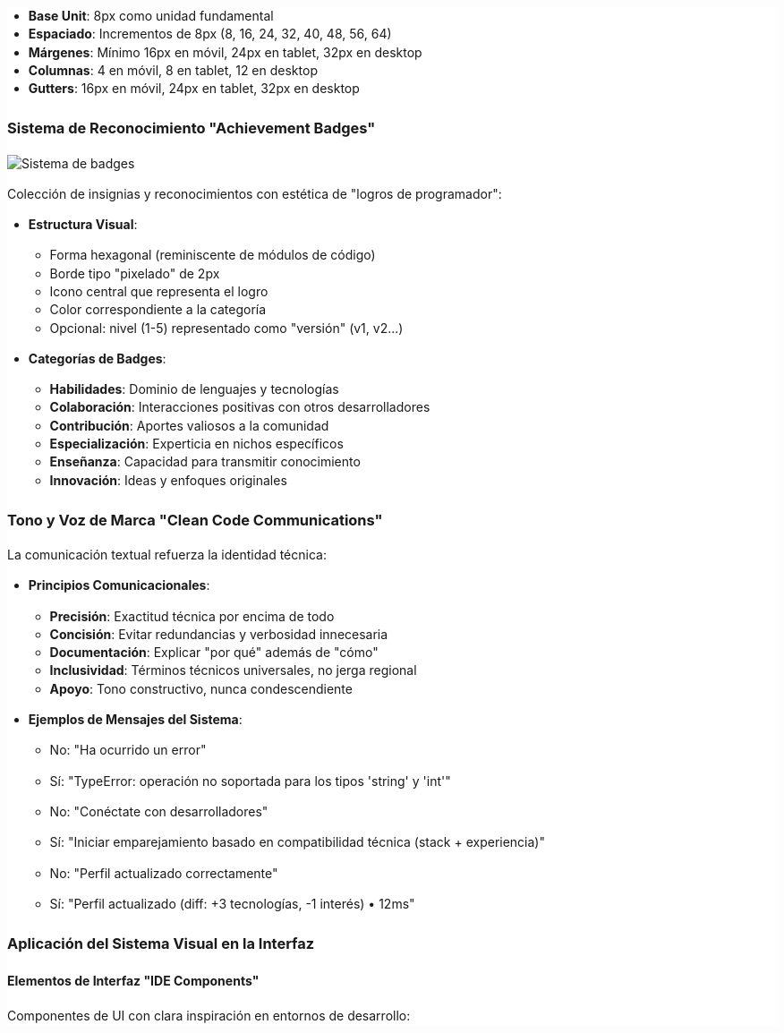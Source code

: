 - **Base Unit**: 8px como unidad fundamental
- **Espaciado**: Incrementos de 8px (8, 16, 24, 32, 40, 48, 56, 64)
- **Márgenes**: Mínimo 16px en móvil, 24px en tablet, 32px en desktop
- **Columnas**: 4 en móvil, 8 en tablet, 12 en desktop
- **Gutters**: 16px en móvil, 24px en tablet, 32px en desktop

### Sistema de Reconocimiento "Achievement Badges"

![Sistema de badges](https://example.com/brand/badge-system.png)

Colección de insignias y reconocimientos con estética de "logros de programador":

- **Estructura Visual**:

  - Forma hexagonal (reminiscente de módulos de código)
  - Borde tipo "pixelado" de 2px
  - Icono central que representa el logro
  - Color correspondiente a la categoría
  - Opcional: nivel (1-5) representado como "versión" (v1, v2...)

- **Categorías de Badges**:
  - **Habilidades**: Dominio de lenguajes y tecnologías
  - **Colaboración**: Interacciones positivas con otros desarrolladores
  - **Contribución**: Aportes valiosos a la comunidad
  - **Especialización**: Experticia en nichos específicos
  - **Enseñanza**: Capacidad para transmitir conocimiento
  - **Innovación**: Ideas y enfoques originales

### Tono y Voz de Marca "Clean Code Communications"

La comunicación textual refuerza la identidad técnica:

- **Principios Comunicacionales**:

  - **Precisión**: Exactitud técnica por encima de todo
  - **Concisión**: Evitar redundancias y verbosidad innecesaria
  - **Documentación**: Explicar "por qué" además de "cómo"
  - **Inclusividad**: Términos técnicos universales, no jerga regional
  - **Apoyo**: Tono constructivo, nunca condescendiente

- **Ejemplos de Mensajes del Sistema**:

  - No: "Ha ocurrido un error"
  - Sí: "TypeError: operación no soportada para los tipos 'string' y 'int'"

  - No: "Conéctate con desarrolladores"
  - Sí: "Iniciar emparejamiento basado en compatibilidad técnica (stack + experiencia)"

  - No: "Perfil actualizado correctamente"
  - Sí: "Perfil actualizado (diff: +3 tecnologías, -1 interés) • 12ms"

### Aplicación del Sistema Visual en la Interfaz

#### Elementos de Interfaz "IDE Components"

Componentes de UI con clara inspiración en entornos de desarrollo:
